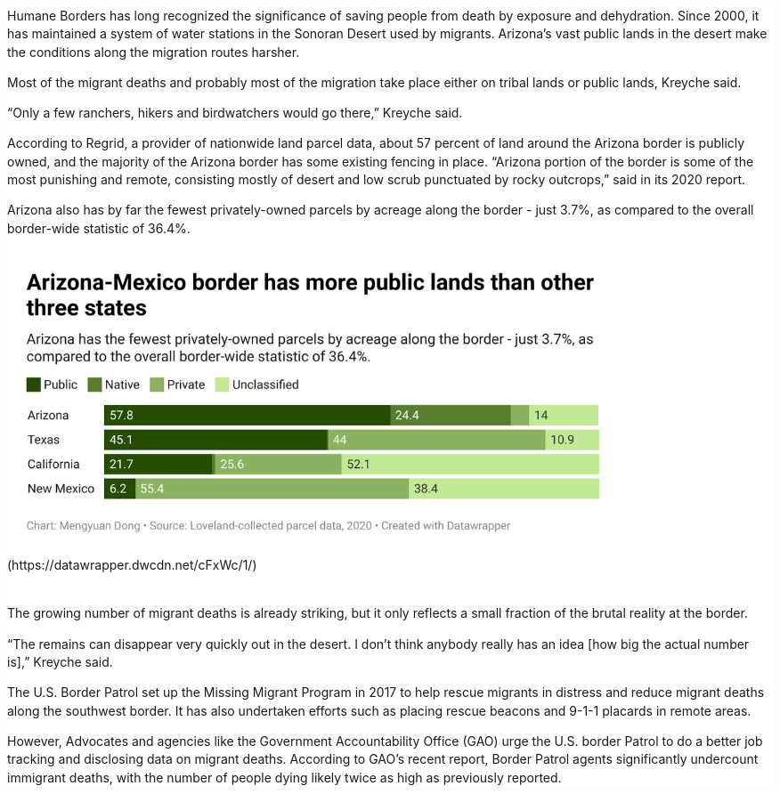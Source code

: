 Humane Borders has long recognized the significance of saving people from death by exposure and dehydration. Since 2000, it has maintained a system of water stations in the Sonoran Desert used by migrants. Arizona’s vast public lands in the desert make the conditions along the migration routes harsher. 

Most of the migrant deaths and probably most of the migration take place either on tribal lands or public lands, Kreyche said. 

“Only a few ranchers, hikers and birdwatchers would go there,” Kreyche said. 

According to Regrid, a provider of nationwide land parcel data, about 57 percent of land around the Arizona border is publicly owned, and the majority of the Arizona border has some existing fencing in place. “Arizona portion of the border is some of the most punishing and remote, consisting mostly of desert and low scrub punctuated by rocky outcrops,” said in its 2020 report. 

Arizona also has by far the fewest privately-owned parcels by acreage along the border - just 3.7%, as compared to the overall border-wide statistic of 36.4%. 

<img src="/arizona lands.png" alt="" width="80%">
(https://datawrapper.dwcdn.net/cFxWc/1/)<br><br>

The growing number of migrant deaths is already striking, but it only reflects a small fraction of the brutal reality at the border.

“The remains can disappear very quickly out in the desert. I don’t think anybody really has an idea [how big the actual number is],” Kreyche said. 

The U.S. Border Patrol set up the Missing Migrant Program in 2017 to help rescue migrants in distress and reduce migrant deaths along the southwest border. It has also undertaken efforts such as placing rescue beacons and 9-1-1 placards in remote areas.

However, Advocates and agencies like the Government Accountability Office (GAO) urge the U.S. border Patrol to do a better job tracking and disclosing data on migrant deaths. According to GAO’s recent report, Border Patrol agents significantly undercount immigrant deaths, with the number of people dying likely twice as high as previously reported.
